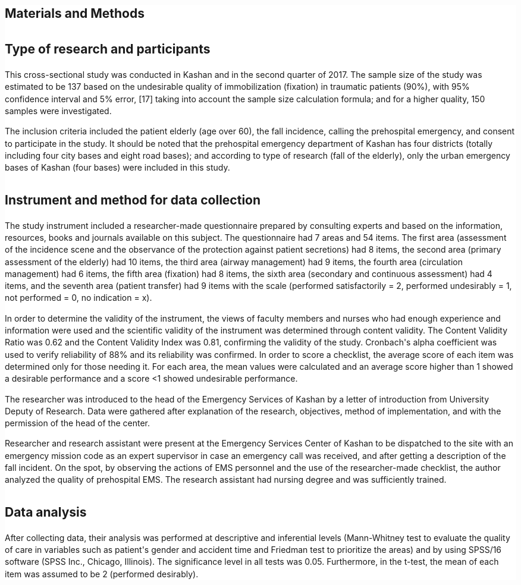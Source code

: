 
## Materials and Methods


## Type of research and participants

This cross-sectional study was conducted in Kashan and in the second quarter of 2017. The sample size of the study was estimated to be 137 based on the undesirable quality of immobilization (fixation) in traumatic patients (90%), with 95% confidence interval and 5% error, [17] taking into account the sample size calculation formula; and for a higher quality, 150 samples were investigated.

The inclusion criteria included the patient elderly (age over 60), the fall incidence, calling the prehospital emergency, and consent to participate in the study. It should be noted that the prehospital emergency department of Kashan has four districts (totally including four city bases and eight road bases); and according to type of research (fall of the elderly), only the urban emergency bases of Kashan (four bases) were included in this study.


## Instrument and method for data collection

The study instrument included a researcher-made questionnaire prepared by consulting experts and based on the information, resources, books and journals available on this subject. The questionnaire had 7 areas and 54 items. The first area (assessment of the incidence scene and the observance of the protection against patient secretions) had 8 items, the second area (primary assessment of the elderly) had 10 items, the third area (airway management) had 9 items, the fourth area (circulation management) had 6 items, the fifth area (fixation) had 8 items, the sixth area (secondary and continuous assessment) had 4 items, and the seventh area (patient transfer) had 9 items with the scale (performed satisfactorily = 2, performed undesirably = 1, not performed = 0, no indication = x).

In order to determine the validity of the instrument, the views of faculty members and nurses who had enough experience and information were used and the scientific validity of the instrument was determined through content validity. The Content Validity Ratio was 0.62 and the Content Validity Index was 0.81, confirming the validity of the study. Cronbach's alpha coefficient was used to verify reliability of 88% and its reliability was confirmed. In order to score a checklist, the average score of each item was determined only for those needing it. For each area, the mean values were calculated and an average score higher than 1 showed a desirable performance and a score <1 showed undesirable performance.

The researcher was introduced to the head of the Emergency Services of Kashan by a letter of introduction from University Deputy of Research. Data were gathered after explanation of the research, objectives, method of implementation, and with the permission of the head of the center.

Researcher and research assistant were present at the Emergency Services Center of Kashan to be dispatched to the site with an emergency mission code as an expert supervisor in case an emergency call was received, and after getting a description of the fall incident. On the spot, by observing the actions of EMS personnel and the use of the researcher-made checklist, the author analyzed the quality of prehospital EMS. The research assistant had nursing degree and was sufficiently trained.


## Data analysis

After collecting data, their analysis was performed at descriptive and inferential levels (Mann-Whitney test to evaluate the quality of care in variables such as patient's gender and accident time and Friedman test to prioritize the areas) and by using SPSS/16 software (SPSS Inc., Chicago, Illinois). The significance level in all tests was 0.05. Furthermore, in the t-test, the mean of each item was assumed to be 2 (performed desirably).

